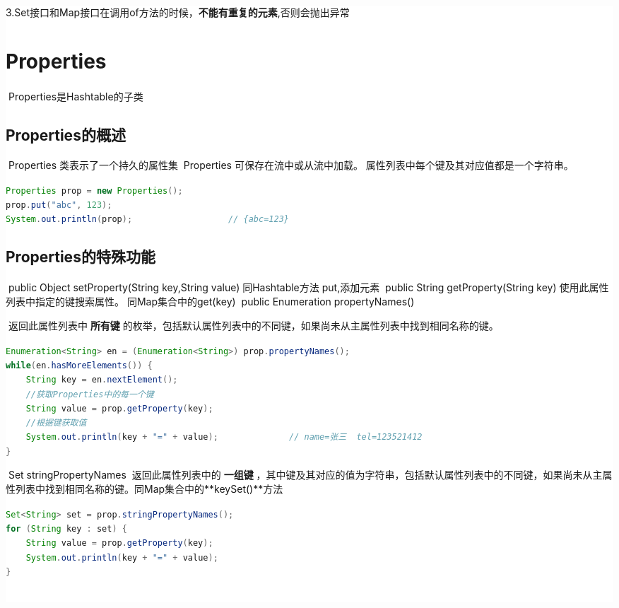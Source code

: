 ​							3.Set接口和Map接口在调用of方法的时候，**不能有重复的元素**,否则会抛出异常






# Properties

​				Properties是Hashtable的子类

## Properties的概述

​					Properties 类表示了一个持久的属性集
​						Properties 可保存在流中或从流中加载。
​						属性列表中每个键及其对应值都是一个字符串。 			

```java
Properties prop = new Properties();
prop.put("abc", 123);
System.out.println(prop);					// {abc=123}
```



## Properties的特殊功能

​			public Object setProperty(String key,String value)		同Hashtable方法 put,添加元素 
​			public String getProperty(String key)								使用此属性列表中指定的键搜索属性。	同Map集合中的get(key)
​			public   Enumeration<String>   propertyNames()	

​			返回此属性列表中    **所有键**   的枚举，包括默认属性列表中的不同键，如果尚未从主属性列表中找到相同名称的键。 			

```java
Enumeration<String> en = (Enumeration<String>) prop.propertyNames();
while(en.hasMoreElements()) {
    String key = en.nextElement();				
    //获取Properties中的每一个键
    String value = prop.getProperty(key);		
    //根据键获取值
    System.out.println(key + "=" + value);				// name=张三	tel=123521412
}
```

​			Set<String>  stringPropertyNames
​				返回此属性列表中的   **一组键**   ，其中键及其对应的值为字符串，包括默认属性列表中的不同键，如果尚未从主属性列表中找到相同名称的键。同Map集合中的**keySet()**方法	

```java
Set<String> set = prop.stringPropertyNames();
for (String key : set) {
    String value = prop.getProperty(key);
    System.out.println(key + "=" + value);
}
```

​		
